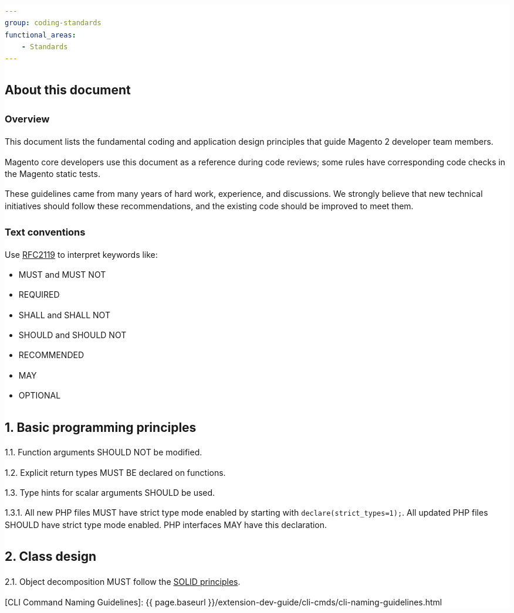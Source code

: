 ```yaml
---
group: coding-standards
functional_areas:
    - Standards
---
```


## About this document

### Overview

This document lists the fundamental coding and application design principles that guide Magento 2 developer team members.

Magento core developers use this document as a reference during code reviews; some rules have corresponding code checks in the Magento static tests.

These guidelines came from many years of hard work, experience, and discussions. We strongly believe that new technical initiatives should follow these recommendations, and the existing code should be improved to meet them.

### Text conventions

Use [RFC2119] to interpret keywords like:

*  MUST and MUST NOT

*  REQUIRED

*  SHALL and SHALL NOT

*  SHOULD and SHOULD NOT

*  RECOMMENDED

*  MAY

*  OPTIONAL

## 1. Basic programming principles

1.1. Function arguments SHOULD NOT be modified.

1.2. Explicit return types MUST BE declared on functions.

1.3. Type hints for scalar arguments SHOULD be used.

1.3.1. All new PHP files MUST have strict type mode enabled by starting with `declare(strict_types=1);`. All updated PHP files SHOULD have strict type mode enabled. PHP interfaces MAY have this declaration.

## 2. Class design

2.1. Object decomposition MUST follow the [SOLID principles].


[RFC2119]: https://tools.ietf.org/html/rfc2119
[SOLID principles]: https://en.wikipedia.org/wiki/SOLID_(object-oriented_design)
[Temporal coupling]: http://blog.ploeh.dk/2011/05/24/DesignSmellTemporalCoupling/
[Law of Demeter]: https://en.wikipedia.org/wiki/Law_of_Demeter
[CQRS principle]: https://martinfowler.com/bliki/CQRS.html
[HTTP Protocol]: https://en.wikipedia.org/wiki/Hypertext_Transfer_Protocol
[HTTP Status Code]: https://www.w3.org/Protocols/rfc2616/rfc2616-sec9.html
[W3C Content Security Policy]: https://w3c.github.io/webappsec-csp/
[rules]: https://github.com/magento/magento-coding-standard/blob/develop/eslint/.eslintrc-magento
[CLI Command Naming Guidelines]: {{ page.baseurl }}/extension-dev-guide/cli-cmds/cli-naming-guidelines.html